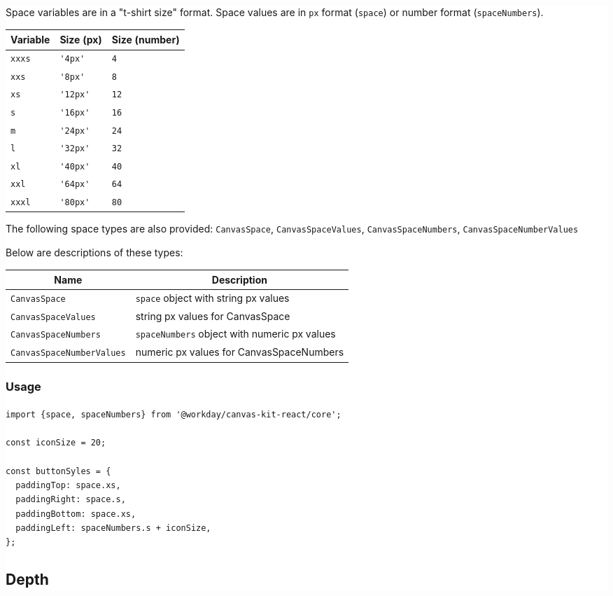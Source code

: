 Space variables are in a "t-shirt size" format. Space values are in `px` format (`space`) or number
format (`spaceNumbers`).

| Variable | Size (px) | Size (number) |
| -------- | --------- | ------------- |
| `xxxs`   | `'4px'`   | `4`           |
| `xxs`    | `'8px'`   | `8`           |
| `xs`     | `'12px'`  | `12`          |
| `s`      | `'16px'`  | `16`          |
| `m`      | `'24px'`  | `24`          |
| `l`      | `'32px'`  | `32`          |
| `xl`     | `'40px'`  | `40`          |
| `xxl`    | `'64px'`  | `64`          |
| `xxxl`   | `'80px'`  | `80`          |

The following space types are also provided: `CanvasSpace`, `CanvasSpaceValues`,
`CanvasSpaceNumbers`, `CanvasSpaceNumberValues`

Below are descriptions of these types:

| Name                      | Description                                  |
| ------------------------- | -------------------------------------------- |
| `CanvasSpace`             | `space` object with string px values         |
| `CanvasSpaceValues`       | string px values for CanvasSpace             |
| `CanvasSpaceNumbers`      | `spaceNumbers` object with numeric px values |
| `CanvasSpaceNumberValues` | numeric px values for CanvasSpaceNumbers     |

### Usage

```tsx
import {space, spaceNumbers} from '@workday/canvas-kit-react/core';

const iconSize = 20;

const buttonSyles = {
  paddingTop: space.xs,
  paddingRight: space.s,
  paddingBottom: space.xs,
  paddingLeft: spaceNumbers.s + iconSize,
};
```

## Depth
